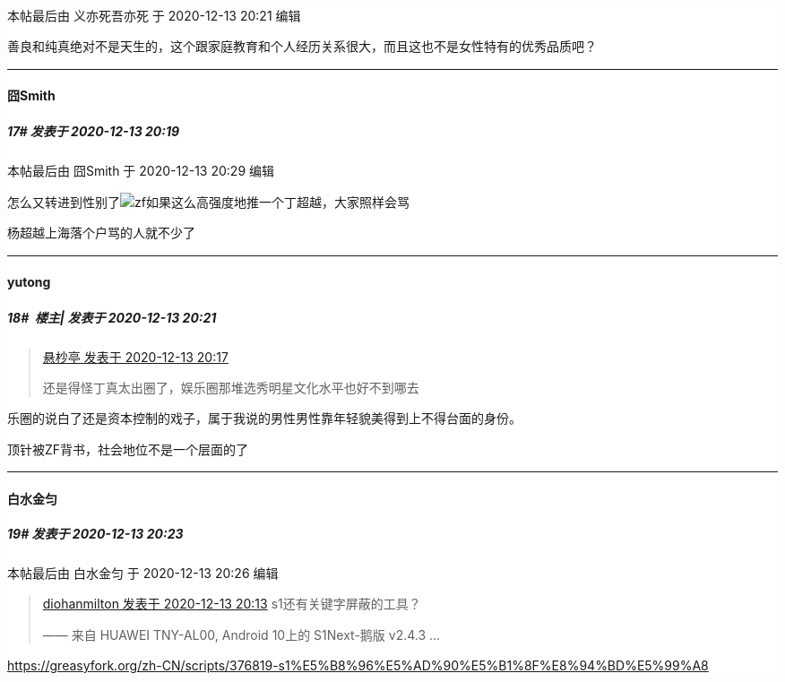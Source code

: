 

 本帖最后由 义亦死吾亦死 于 2020-12-13 20:21 编辑 

善良和纯真绝对不是天生的，这个跟家庭教育和个人经历关系很大，而且这也不是女性特有的优秀品质吧？







*****

####  囧Smith  
##### 17#       发表于 2020-12-13 20:19



 本帖最后由 囧Smith 于 2020-12-13 20:29 编辑 

怎么又转进到性别了<img src="https://static.saraba1st.com/image/smiley/face2017/067.png" referrerpolicy="no-referrer">zf如果这么高强度地推一个丁超越，大家照样会骂

杨超越上海落个户骂的人就不少了









*****

####  yutong  
##### 18#         楼主| 发表于 2020-12-13 20:21



<blockquote><a href="httphttps://bbs.saraba1st.com/2b/forum.php?mod=redirect&amp;goto=findpost&amp;pid=49708531&amp;ptid=1977383" target="_blank">悬杪亭 发表于 2020-12-13 20:17</a>

还是得怪丁真太出圈了，娱乐圈那堆选秀明星文化水平也好不到哪去</blockquote>
乐圈的说白了还是资本控制的戏子，属于我说的男性男性靠年轻貌美得到上不得台面的身份。

顶针被ZF背书，社会地位不是一个层面的了







*****

####  白水金匀  
##### 19#       发表于 2020-12-13 20:23



 本帖最后由 白水金匀 于 2020-12-13 20:26 编辑 
<blockquote><a href="httphttps://bbs.saraba1st.com/2b/forum.php?mod=redirect&amp;goto=findpost&amp;pid=49708478&amp;ptid=1977383" target="_blank">diohanmilton 发表于 2020-12-13 20:13</a>
s1还有关键字屏蔽的工具？

—— 来自 HUAWEI TNY-AL00, Android 10上的 S1Next-鹅版 v2.4.3 ...</blockquote>
https://greasyfork.org/zh-CN/scripts/376819-s1%E5%B8%96%E5%AD%90%E5%B1%8F%E8%94%BD%E5%99%A8
